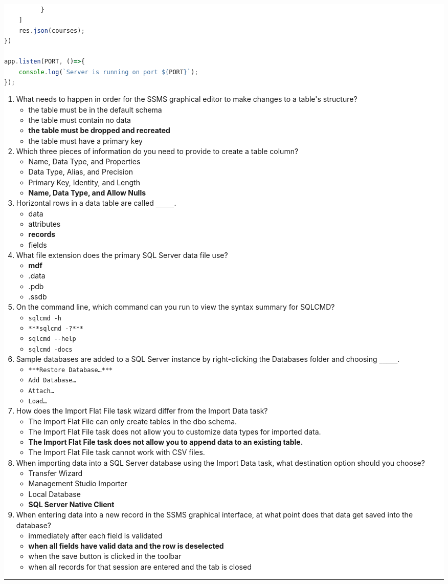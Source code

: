 ```jsx
          }
    ]
    res.json(courses);
})

app.listen(PORT, ()=>{
    console.log(`Server is running on port ${PORT}`);
});
```

1. What needs to happen in order for the SSMS graphical editor to make changes to a table's structure?
    - the table must be in the default schema
    - the table must contain no data
    - **the table must be dropped and recreated**
    - the table must have a primary key
2. Which three pieces of information do you need to provide to create a table column?
    - Name, Data Type, and Properties
    - Data Type, Alias, and Precision
    - Primary Key, Identity, and Length
    - **Name, Data Type, and Allow Nulls**
3. Horizontal rows in a data table are called `_____`.
    - data
    - attributes
    - **records**
    - fields
4. What file extension does the primary SQL Server data file use?
    - **mdf**
    - .data
    - .pdb
    - .ssdb
5. On the command line, which command can you run to view the syntax summary for SQLCMD?
    - `sqlcmd -h`
    - `***sqlcmd -?***`
    - `sqlcmd --help`
    - `sqlcmd -docs`
6. Sample databases are added to a SQL Server instance by right-clicking the Databases folder and choosing `_____`.
    - `***Restore Database…***`
    - `Add Database…`
    - `Attach…`
    - `Load…`
7. How does the Import Flat File task wizard differ from the Import Data task?
    - The Import Flat File can only create tables in the dbo schema.
    - The Import Flat File task does not allow you to customize data types for imported data.
    - **The Import Flat File task does not allow you to append data to an existing table.**
    - The Import Flat File task cannot work with CSV files.
8. When importing data into a SQL Server database using the Import Data task, what destination option should you choose?
    - Transfer Wizard
    - Management Studio Importer
    - Local Database
    - **SQL Server Native Client**
9. When entering data into a new record in the SSMS graphical interface, at what point does that data get saved into the database?
    - immediately after each field is validated
    - **when all fields have valid data and the row is deselected**
    - when the save button is clicked in the toolbar
    - when all records for that session are entered and the tab is closed

---